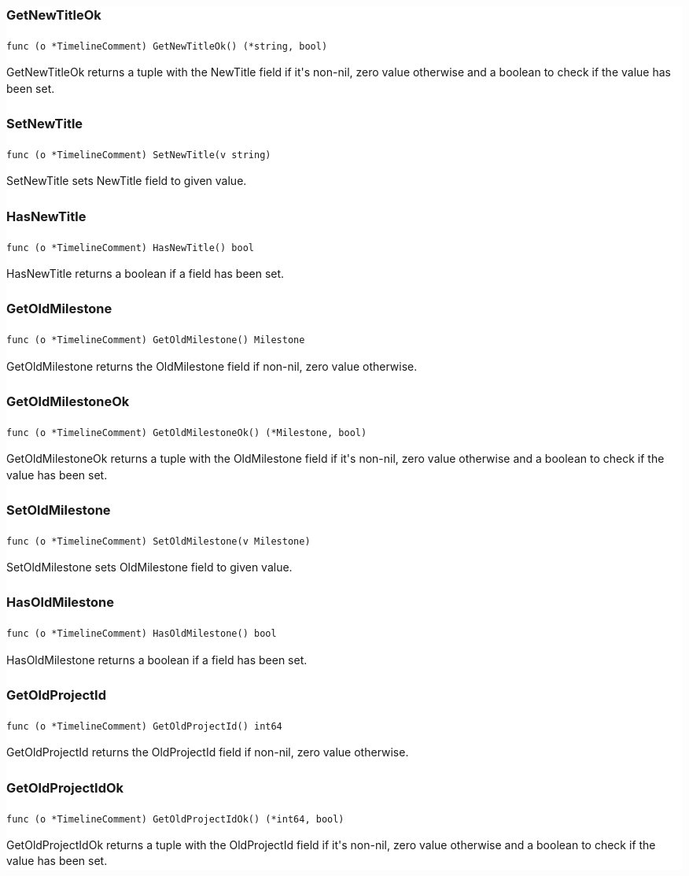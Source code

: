 ### GetNewTitleOk

`func (o *TimelineComment) GetNewTitleOk() (*string, bool)`

GetNewTitleOk returns a tuple with the NewTitle field if it's non-nil, zero value otherwise
and a boolean to check if the value has been set.

### SetNewTitle

`func (o *TimelineComment) SetNewTitle(v string)`

SetNewTitle sets NewTitle field to given value.

### HasNewTitle

`func (o *TimelineComment) HasNewTitle() bool`

HasNewTitle returns a boolean if a field has been set.

### GetOldMilestone

`func (o *TimelineComment) GetOldMilestone() Milestone`

GetOldMilestone returns the OldMilestone field if non-nil, zero value otherwise.

### GetOldMilestoneOk

`func (o *TimelineComment) GetOldMilestoneOk() (*Milestone, bool)`

GetOldMilestoneOk returns a tuple with the OldMilestone field if it's non-nil, zero value otherwise
and a boolean to check if the value has been set.

### SetOldMilestone

`func (o *TimelineComment) SetOldMilestone(v Milestone)`

SetOldMilestone sets OldMilestone field to given value.

### HasOldMilestone

`func (o *TimelineComment) HasOldMilestone() bool`

HasOldMilestone returns a boolean if a field has been set.

### GetOldProjectId

`func (o *TimelineComment) GetOldProjectId() int64`

GetOldProjectId returns the OldProjectId field if non-nil, zero value otherwise.

### GetOldProjectIdOk

`func (o *TimelineComment) GetOldProjectIdOk() (*int64, bool)`

GetOldProjectIdOk returns a tuple with the OldProjectId field if it's non-nil, zero value otherwise
and a boolean to check if the value has been set.
